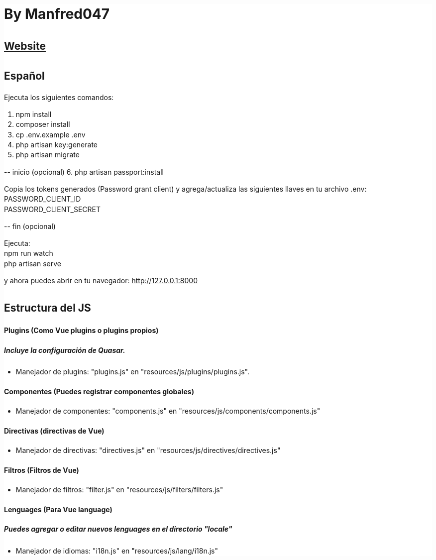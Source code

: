 # By Manfred047
## [Website](https://laravel-quasar.manfred047.com/)

## Español
Ejecuta los siguientes comandos:

1. npm install
2. composer install
3. cp .env.example .env
4. php artisan key:generate
5. php artisan migrate

-- inicio (opcional)
6. php artisan passport:install

Copia los tokens generados (Password grant client) y agrega/actualiza las siguientes llaves en tu archivo .env:\
 PASSWORD_CLIENT_ID \
 PASSWORD_CLIENT_SECRET
 
 -- fin (opcional)

Ejecuta:\
npm run watch\
php artisan serve

y ahora puedes abrir en tu navegador: http://127.0.0.1:8000

 ## Estructura del JS
 #### Plugins (Como Vue plugins o plugins propios)
 ##### Incluye la configuración de Quasar.
 
 + Manejador de plugins: "plugins.js" en "resources/js/plugins/plugins.js".
 
 #### Componentes (Puedes registrar componentes globales)
 
 + Manejador de componentes: "components.js" en "resources/js/components/components.js"
 
 #### Directivas (directivas de Vue)
 
 * Manejador de directivas: "directives.js" en "resources/js/directives/directives.js"
 
 #### Filtros (Filtros de Vue)
 
 + Manejador de filtros: "filter.js" en "resources/js/filters/filters.js"
 
 #### Lenguages (Para Vue language)
 ##### Puedes agregar o editar nuevos lenguages en el directorio "locale"
 
 * Manejador de idiomas: "i18n.js" en "resources/js/lang/i18n.js"
 